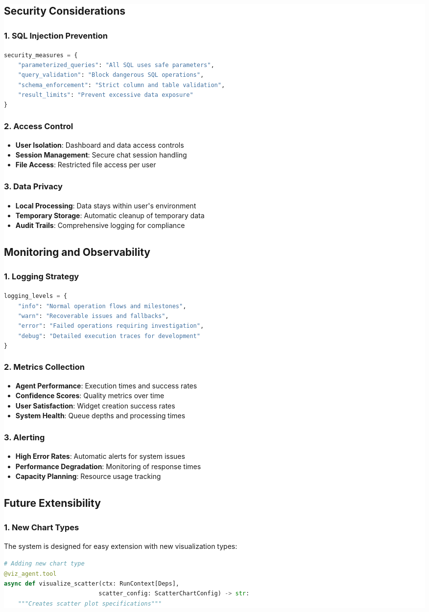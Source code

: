 ## Security Considerations

### 1. SQL Injection Prevention
```python
security_measures = {
    "parameterized_queries": "All SQL uses safe parameters",
    "query_validation": "Block dangerous SQL operations",
    "schema_enforcement": "Strict column and table validation",
    "result_limits": "Prevent excessive data exposure"
}
```

### 2. Access Control
- **User Isolation**: Dashboard and data access controls
- **Session Management**: Secure chat session handling
- **File Access**: Restricted file access per user

### 3. Data Privacy
- **Local Processing**: Data stays within user's environment
- **Temporary Storage**: Automatic cleanup of temporary data
- **Audit Trails**: Comprehensive logging for compliance

## Monitoring and Observability

### 1. Logging Strategy
```python
logging_levels = {
    "info": "Normal operation flows and milestones",
    "warn": "Recoverable issues and fallbacks", 
    "error": "Failed operations requiring investigation",
    "debug": "Detailed execution traces for development"
}
```

### 2. Metrics Collection
- **Agent Performance**: Execution times and success rates
- **Confidence Scores**: Quality metrics over time
- **User Satisfaction**: Widget creation success rates
- **System Health**: Queue depths and processing times

### 3. Alerting
- **High Error Rates**: Automatic alerts for system issues
- **Performance Degradation**: Monitoring of response times
- **Capacity Planning**: Resource usage tracking

## Future Extensibility

### 1. New Chart Types
The system is designed for easy extension with new visualization types:
```python
# Adding new chart type
@viz_agent.tool
async def visualize_scatter(ctx: RunContext[Deps], 
                           scatter_config: ScatterChartConfig) -> str:
    """Creates scatter plot specifications"""
```
